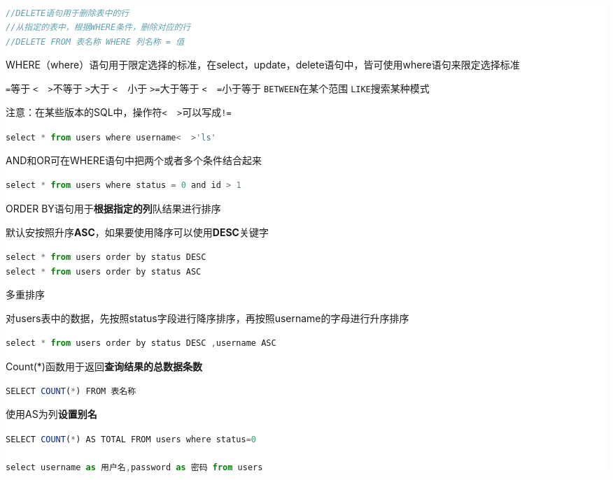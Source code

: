 ```javascript
//DELETE语句用于删除表中的行
//从指定的表中，根据WHERE条件，删除对应的行
//DELETE FROM 表名称 WHERE 列名称 = 值

```

WHERE（where）语句用于限定选择的标准，在select，update，delete语句中，皆可使用where语句来限定选择标准

`=`等于
`<  >`不等于
`>`大于
`<  `小于
`>=`大于等于
`<  =`小于等于
`BETWEEN`在某个范围
`LIKE`搜索某种模式

注意：在某些版本的SQL中，操作符`<  >`可以写成`!=`

```javascript
select * from users where username<  >'ls'

```

AND和OR可在WHERE语句中把两个或者多个条件结合起来

```javascript
select * from users where status = 0 and id > 1
```

ORDER BY语句用于**根据指定的列**队结果进行排序

默认安按照升序**ASC**，如果要使用降序可以使用**DESC**关键字

```javascript
select * from users order by status DESC
select * from users order by status ASC
```

多重排序

对users表中的数据，先按照status字段进行降序排序，再按照username的字母进行升序排序

```javascript
select * from users order by status DESC ,username ASC
```

Count(*)函数用于返回**查询结果的总数据条数**

```javascript
SELECT COUNT(*) FROM 表名称

```

使用AS为列**设置别名**

```javascript
SELECT COUNT(*) AS TOTAL FROM users where status=0
             
select username as 用户名,password as 密码 from users             
```

